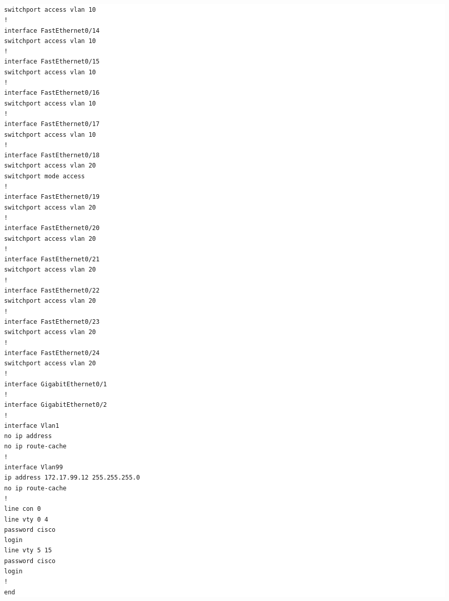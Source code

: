 ```
switchport access vlan 10
!
interface FastEthernet0/14
switchport access vlan 10
!
interface FastEthernet0/15
switchport access vlan 10
!
interface FastEthernet0/16
switchport access vlan 10
!
interface FastEthernet0/17
switchport access vlan 10
!
interface FastEthernet0/18
switchport access vlan 20
switchport mode access
!
interface FastEthernet0/19
switchport access vlan 20
!
interface FastEthernet0/20
switchport access vlan 20
!
interface FastEthernet0/21
switchport access vlan 20
!
interface FastEthernet0/22
switchport access vlan 20
!
interface FastEthernet0/23
switchport access vlan 20
!
interface FastEthernet0/24
switchport access vlan 20
!
interface GigabitEthernet0/1
!
interface GigabitEthernet0/2
!
interface Vlan1
no ip address
no ip route-cache
!
interface Vlan99
ip address 172.17.99.12 255.255.255.0
no ip route-cache
!
line con 0
line vty 0 4
password cisco
login
line vty 5 15
password cisco
login
!
end
```

